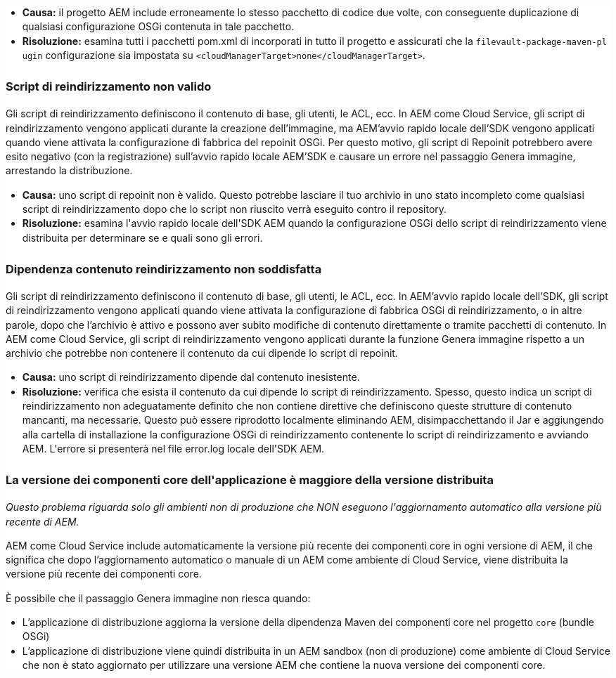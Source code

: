 + __Causa:__ il progetto AEM include erroneamente lo stesso pacchetto di codice due volte, con conseguente duplicazione di qualsiasi configurazione OSGi contenuta in tale pacchetto.
+ __Risoluzione:__ esamina tutti i pacchetti pom.xml di incorporati in tutto il progetto e assicurati che la  `filevault-package-maven-plugin` [](https://experienceleague.adobe.com/docs/experience-manager-cloud-service/implementing/developing/aem-project-content-package-structure.html#cloud-manager-target) configurazione sia impostata su  `<cloudManagerTarget>none</cloudManagerTarget>`.

### Script di reindirizzamento non valido

Gli script di reindirizzamento definiscono il contenuto di base, gli utenti, le ACL, ecc. In AEM come Cloud Service, gli script di reindirizzamento vengono applicati durante la creazione dell’immagine, ma AEM’avvio rapido locale dell’SDK vengono applicati quando viene attivata la configurazione di fabbrica del repoinit OSGi. Per questo motivo, gli script di Repoinit potrebbero avere esito negativo (con la registrazione) sull’avvio rapido locale AEM’SDK e causare un errore nel passaggio Genera immagine, arrestando la distribuzione.

+ __Causa:__ uno script di repoinit non è valido. Questo potrebbe lasciare il tuo archivio in uno stato incompleto come qualsiasi script di reindirizzamento dopo che lo script non riuscito verrà eseguito contro il repository.
+ __Risoluzione:__ esamina l&#39;avvio rapido locale dell&#39;SDK AEM quando la configurazione OSGi dello script di reindirizzamento viene distribuita per determinare se e quali sono gli errori.

### Dipendenza contenuto reindirizzamento non soddisfatta

Gli script di reindirizzamento definiscono il contenuto di base, gli utenti, le ACL, ecc. In AEM’avvio rapido locale dell’SDK, gli script di reindirizzamento vengono applicati quando viene attivata la configurazione di fabbrica OSGi di reindirizzamento, o in altre parole, dopo che l’archivio è attivo e possono aver subito modifiche di contenuto direttamente o tramite pacchetti di contenuto. In AEM come Cloud Service, gli script di reindirizzamento vengono applicati durante la funzione Genera immagine rispetto a un archivio che potrebbe non contenere il contenuto da cui dipende lo script di repoinit.

+ __Causa:__ uno script di reindirizzamento dipende dal contenuto inesistente.
+ __Risoluzione:__ verifica che esista il contenuto da cui dipende lo script di reindirizzamento. Spesso, questo indica un script di reindirizzamento non adeguatamente definito che non contiene direttive che definiscono queste strutture di contenuto mancanti, ma necessarie. Questo può essere riprodotto localmente eliminando AEM, disimpacchettando il Jar e aggiungendo alla cartella di installazione la configurazione OSGi di reindirizzamento contenente lo script di reindirizzamento e avviando AEM. L&#39;errore si presenterà nel file error.log locale dell&#39;SDK AEM.


### La versione dei componenti core dell&#39;applicazione è maggiore della versione distribuita

_Questo problema riguarda solo gli ambienti non di produzione che NON eseguono l&#39;aggiornamento automatico alla versione più recente di AEM._

AEM come Cloud Service include automaticamente la versione più recente dei componenti core in ogni versione di AEM, il che significa che dopo l’aggiornamento automatico o manuale di un AEM come ambiente di Cloud Service, viene distribuita la versione più recente dei componenti core.

È possibile che il passaggio Genera immagine non riesca quando:

+ L’applicazione di distribuzione aggiorna la versione della dipendenza Maven dei componenti core nel progetto `core` (bundle OSGi)
+ L’applicazione di distribuzione viene quindi distribuita in un AEM sandbox (non di produzione) come ambiente di Cloud Service che non è stato aggiornato per utilizzare una versione AEM che contiene la nuova versione dei componenti core.
